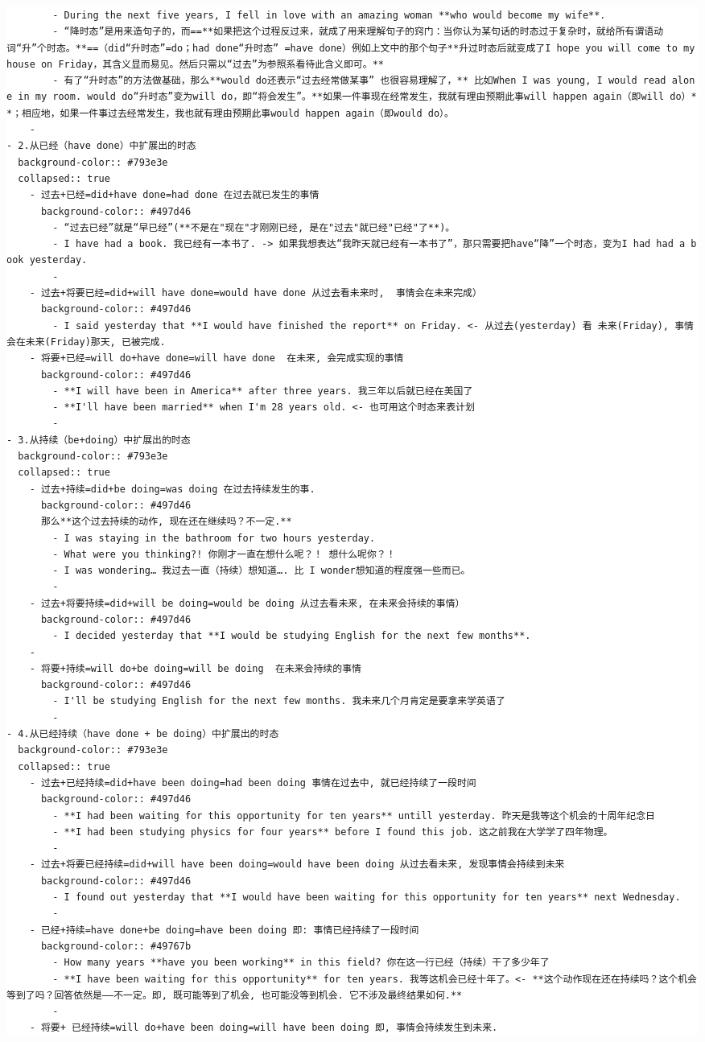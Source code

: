 			- During the next five years, I fell in love with an amazing woman **who would become my wife**.
			- “降时态”是用来造句子的，而==**如果把这个过程反过来，就成了用来理解句子的窍门：当你认为某句话的时态过于复杂时，就给所有谓语动词“升”个时态。**==（did“升时态”=do；had done“升时态” =have done）例如上文中的那个句子**升过时态后就变成了I hope you will come to my house on Friday，其含义显而易见。然后只需以“过去”为参照系看待此含义即可。**
			- 有了“升时态”的方法做基础，那么**would do还表示“过去经常做某事” 也很容易理解了，** 比如When I was young, I would read alone in my room. would do“升时态”变为will do，即“将会发生”。**如果一件事现在经常发生，我就有理由预期此事will happen again（即will do）**；相应地，如果一件事过去经常发生，我也就有理由预期此事would happen again（即would do）。
		-
	- 2.从已经（have done）中扩展出的时态
	  background-color:: #793e3e
	  collapsed:: true
		- 过去+已经=did+have done=had done 在过去就已发生的事情
		  background-color:: #497d46
			- “过去已经”就是“早已经”(**不是在"现在"才刚刚已经, 是在"过去"就已经"已经"了**)。
			- I have had a book. 我已经有一本书了. -> 如果我想表达“我昨天就已经有一本书了”，那只需要把have“降”一个时态，变为I had had a book yesterday.
			-
		- 过去+将要已经=did+will have done=would have done 从过去看未来时,  事情会在未来完成）
		  background-color:: #497d46
			- I said yesterday that **I would have finished the report** on Friday. <- 从过去(yesterday) 看 未来(Friday), 事情会在未来(Friday)那天, 已被完成.
		- 将要+已经=will do+have done=will have done  在未来, 会完成实现的事情
		  background-color:: #497d46
			- **I will have been in America** after three years. 我三年以后就已经在美国了
			- **I'll have been married** when I'm 28 years old. <- 也可用这个时态来表计划
			-
	- 3.从持续（be+doing）中扩展出的时态
	  background-color:: #793e3e
	  collapsed:: true
		- 过去+持续=did+be doing=was doing 在过去持续发生的事. 
		  background-color:: #497d46
		  那么**这个过去持续的动作, 现在还在继续吗？不一定.**
			- I was staying in the bathroom for two hours yesterday.
			- What were you thinking?! 你刚才一直在想什么呢？！ 想什么呢你？！
			- I was wondering… 我过去一直（持续）想知道…. 比 I wonder想知道的程度强一些而已。
			-
		- 过去+将要持续=did+will be doing=would be doing 从过去看未来, 在未来会持续的事情）
		  background-color:: #497d46
			- I decided yesterday that **I would be studying English for the next few months**.
		-
		- 将要+持续=will do+be doing=will be doing  在未来会持续的事情
		  background-color:: #497d46
			- I'll be studying English for the next few months. 我未来几个月肯定是要拿来学英语了
			-
	- 4.从已经持续（have done + be doing）中扩展出的时态
	  background-color:: #793e3e
	  collapsed:: true
		- 过去+已经持续=did+have been doing=had been doing 事情在过去中, 就已经持续了一段时间
		  background-color:: #497d46
			- **I had been waiting for this opportunity for ten years** untill yesterday. 昨天是我等这个机会的十周年纪念日
			- **I had been studying physics for four years** before I found this job. 这之前我在大学学了四年物理。
			-
		- 过去+将要已经持续=did+will have been doing=would have been doing 从过去看未来, 发现事情会持续到未来
		  background-color:: #497d46
			- I found out yesterday that **I would have been waiting for this opportunity for ten years** next Wednesday.
			-
		- 已经+持续=have done+be doing=have been doing 即: 事情已经持续了一段时间
		  background-color:: #49767b
			- How many years **have you been working** in this field? 你在这一行已经（持续）干了多少年了
			- **I have been waiting for this opportunity** for ten years. 我等这机会已经十年了。<- **这个动作现在还在持续吗？这个机会等到了吗？回答依然是——不一定。即, 既可能等到了机会, 也可能没等到机会. 它不涉及最终结果如何.**
			-
		- 将要+ 已经持续=will do+have been doing=will have been doing 即, 事情会持续发生到未来.
